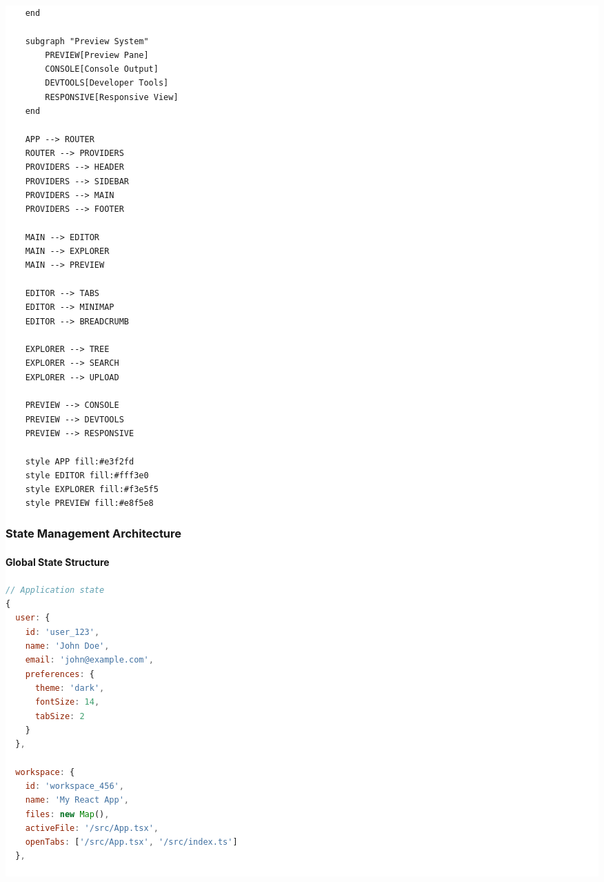 ```mermaid
    end
    
    subgraph "Preview System"
        PREVIEW[Preview Pane]
        CONSOLE[Console Output]
        DEVTOOLS[Developer Tools]
        RESPONSIVE[Responsive View]
    end
    
    APP --> ROUTER
    ROUTER --> PROVIDERS
    PROVIDERS --> HEADER
    PROVIDERS --> SIDEBAR
    PROVIDERS --> MAIN
    PROVIDERS --> FOOTER
    
    MAIN --> EDITOR
    MAIN --> EXPLORER
    MAIN --> PREVIEW
    
    EDITOR --> TABS
    EDITOR --> MINIMAP
    EDITOR --> BREADCRUMB
    
    EXPLORER --> TREE
    EXPLORER --> SEARCH
    EXPLORER --> UPLOAD
    
    PREVIEW --> CONSOLE
    PREVIEW --> DEVTOOLS
    PREVIEW --> RESPONSIVE
    
    style APP fill:#e3f2fd
    style EDITOR fill:#fff3e0
    style EXPLORER fill:#f3e5f5
    style PREVIEW fill:#e8f5e8
```

### State Management Architecture

#### Global State Structure
```javascript
// Application state
{
  user: {
    id: 'user_123',
    name: 'John Doe',
    email: 'john@example.com',
    preferences: {
      theme: 'dark',
      fontSize: 14,
      tabSize: 2
    }
  },
  
  workspace: {
    id: 'workspace_456',
    name: 'My React App',
    files: new Map(),
    activeFile: '/src/App.tsx',
    openTabs: ['/src/App.tsx', '/src/index.ts']
  },
  
```